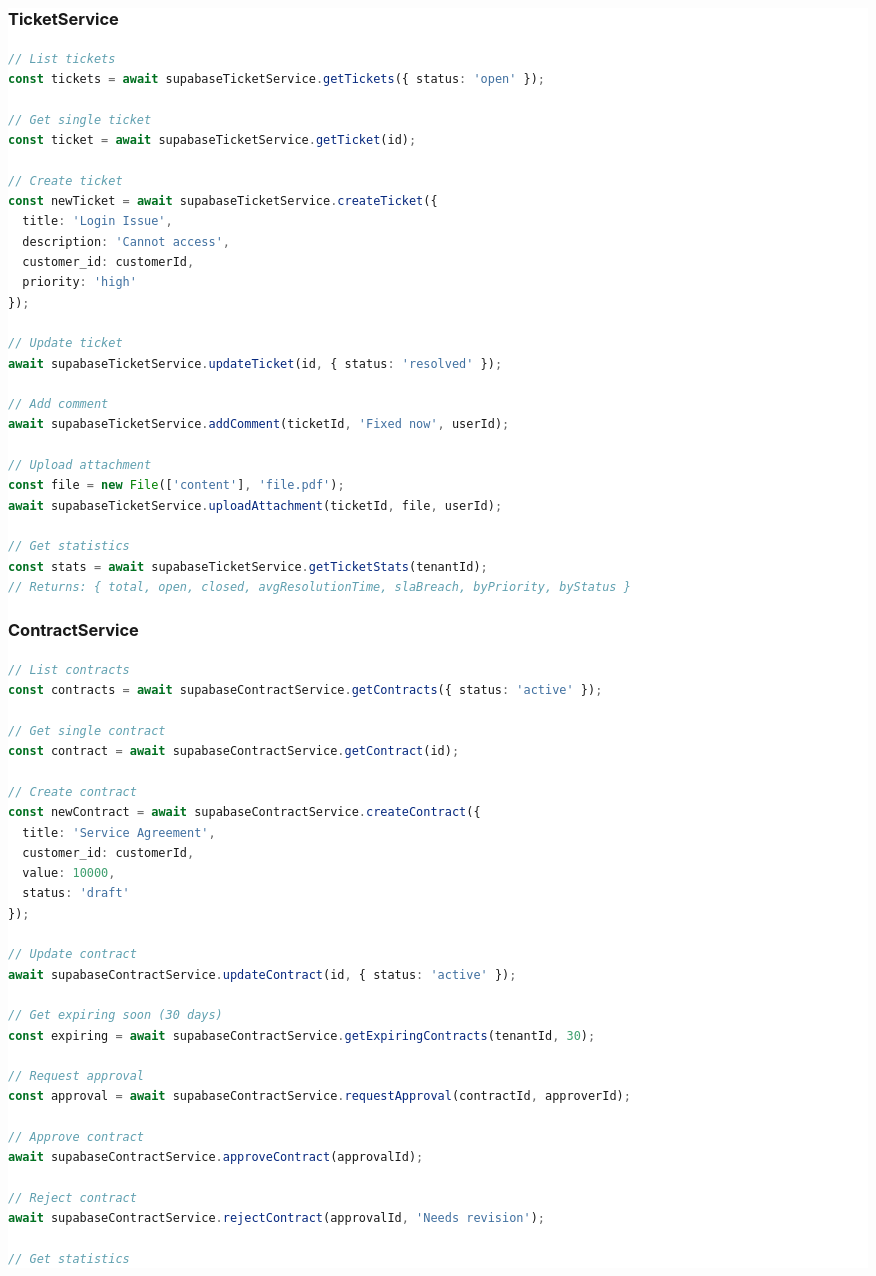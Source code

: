 ### TicketService
```typescript
// List tickets
const tickets = await supabaseTicketService.getTickets({ status: 'open' });

// Get single ticket
const ticket = await supabaseTicketService.getTicket(id);

// Create ticket
const newTicket = await supabaseTicketService.createTicket({
  title: 'Login Issue',
  description: 'Cannot access',
  customer_id: customerId,
  priority: 'high'
});

// Update ticket
await supabaseTicketService.updateTicket(id, { status: 'resolved' });

// Add comment
await supabaseTicketService.addComment(ticketId, 'Fixed now', userId);

// Upload attachment
const file = new File(['content'], 'file.pdf');
await supabaseTicketService.uploadAttachment(ticketId, file, userId);

// Get statistics
const stats = await supabaseTicketService.getTicketStats(tenantId);
// Returns: { total, open, closed, avgResolutionTime, slaBreach, byPriority, byStatus }
```

### ContractService
```typescript
// List contracts
const contracts = await supabaseContractService.getContracts({ status: 'active' });

// Get single contract
const contract = await supabaseContractService.getContract(id);

// Create contract
const newContract = await supabaseContractService.createContract({
  title: 'Service Agreement',
  customer_id: customerId,
  value: 10000,
  status: 'draft'
});

// Update contract
await supabaseContractService.updateContract(id, { status: 'active' });

// Get expiring soon (30 days)
const expiring = await supabaseContractService.getExpiringContracts(tenantId, 30);

// Request approval
const approval = await supabaseContractService.requestApproval(contractId, approverId);

// Approve contract
await supabaseContractService.approveContract(approvalId);

// Reject contract
await supabaseContractService.rejectContract(approvalId, 'Needs revision');

// Get statistics
```